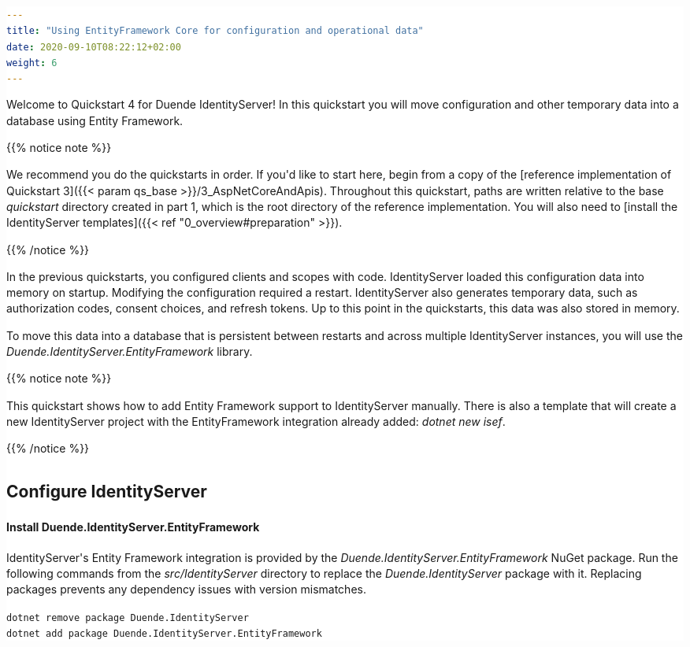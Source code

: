 ```yaml
---
title: "Using EntityFramework Core for configuration and operational data"
date: 2020-09-10T08:22:12+02:00
weight: 6
---
```


Welcome to Quickstart 4 for Duende IdentityServer! In this quickstart you will
move configuration and other temporary data into a database using Entity
Framework. 

{{% notice note %}}

We recommend you do the quickstarts in order. If you'd like to start here, begin
from a copy of the [reference implementation of Quickstart 3]({{< param qs_base >}}/3_AspNetCoreAndApis).
Throughout this quickstart, paths are written relative to the base *quickstart*
directory created in part 1, which is the root directory of the reference
implementation. You will also need to [install the IdentityServer templates]({{< ref "0_overview#preparation" >}}).


{{% /notice %}}

In the previous quickstarts, you configured clients and scopes with code.
IdentityServer loaded this configuration data into memory on startup. Modifying
the configuration required a restart. IdentityServer also generates temporary
data, such as authorization codes, consent choices, and refresh tokens. Up to
this point in the quickstarts, this data was also stored in memory.

To move this data into a database that is persistent between restarts and across
multiple IdentityServer instances, you will use the
*Duende.IdentityServer.EntityFramework* library.

{{% notice note %}}

This quickstart shows how to add Entity Framework support to IdentityServer
manually. There is also a template that will create a new IdentityServer project
with the EntityFramework integration already added: *dotnet new isef*.

{{% /notice %}}

## Configure IdentityServer
#### Install Duende.IdentityServer.EntityFramework
IdentityServer's Entity Framework integration is provided by the
*Duende.IdentityServer.EntityFramework* NuGet package. Run the following
commands from the *src/IdentityServer* directory to replace the
*Duende.IdentityServer* package with it. Replacing packages prevents any
dependency issues with version mismatches.

```console
dotnet remove package Duende.IdentityServer
dotnet add package Duende.IdentityServer.EntityFramework
```
